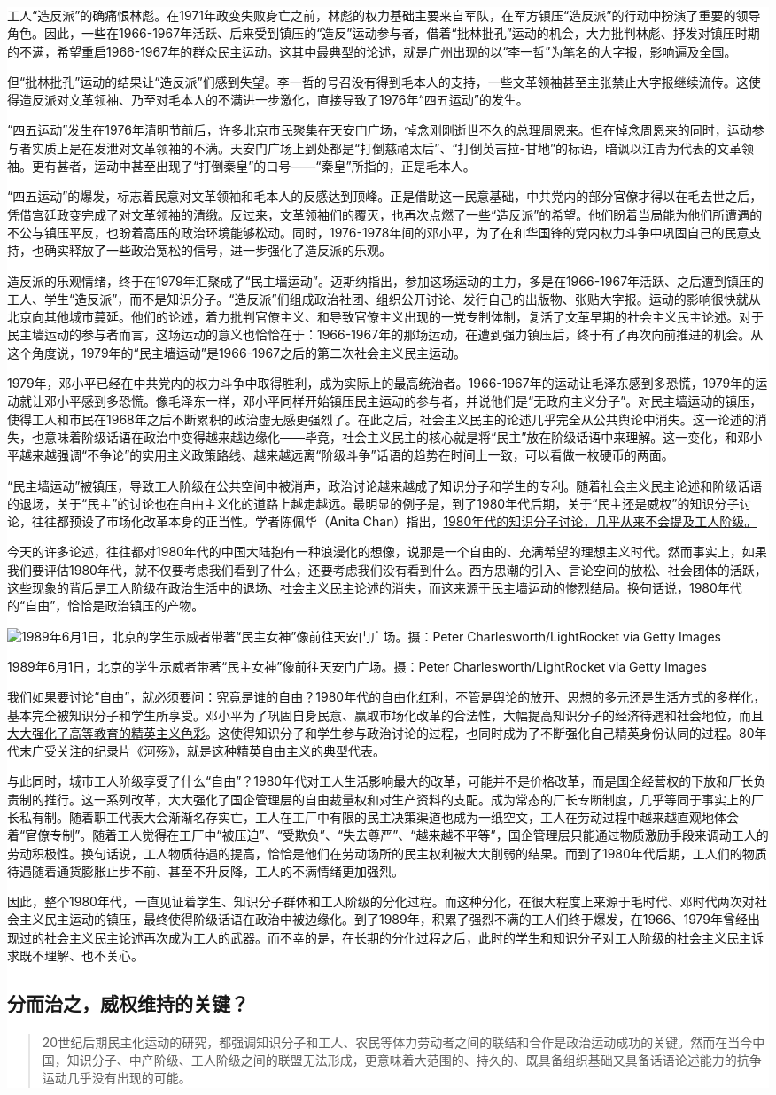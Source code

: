 工人“造反派”的确痛恨林彪。在1971年政变失败身亡之前，林彪的权力基础主要来自军队，在军方镇压“造反派”的行动中扮演了重要的领导角色。因此，一些在1966-1967年活跃、后来受到镇压的“造反”运动参与者，借着“批林批孔”运动的机会，大力批判林彪、抒发对镇压时期的不满，希望重启1966-1967年的群众民主运动。这其中最典型的论述，就是广州出现的[以“李一哲”为笔名的大字报](https://www.marxists.org/chinese/reference-books/liyizhe1976/00.htm)，影响遍及全国。

但“批林批孔”运动的结果让“造反派”们感到失望。李一哲的号召没有得到毛本人的支持，一些文革领袖甚至主张禁止大字报继续流传。这使得造反派对文革领袖、乃至对毛本人的不满进一步激化，直接导致了1976年“四五运动”的发生。

“四五运动”发生在1976年清明节前后，许多北京市民聚集在天安门广场，悼念刚刚逝世不久的总理周恩来。但在悼念周恩来的同时，运动参与者实质上是在发泄对文革领袖的不满。天安门广场上到处都是“打倒慈禧太后”、“打倒英吉拉-甘地”的标语，暗讽以江青为代表的文革领袖。更有甚者，运动中甚至出现了“打倒秦皇”的口号——“秦皇”所指的，正是毛本人。

“四五运动”的爆发，标志着民意对文革领袖和毛本人的反感达到顶峰。正是借助这一民意基础，中共党内的部分官僚才得以在毛去世之后，凭借宫廷政变完成了对文革领袖的清缴。反过来，文革领袖们的覆灭，也再次点燃了一些“造反派”的希望。他们盼着当局能为他们所遭遇的不公与镇压平反，也盼着高压的政治环境能够松动。同时，1976-1978年间的邓小平，为了在和华国锋的党内权力斗争中巩固自己的民意支持，也确实释放了一些政治宽松的信号，进一步强化了造反派的乐观。

造反派的乐观情绪，终于在1979年汇聚成了“民主墙运动”。迈斯纳指出，参加这场运动的主力，多是在1966-1967年活跃、之后遭到镇压的工人、学生“造反派”，而不是知识分子。“造反派”们组成政治社团、组织公开讨论、发行自己的出版物、张贴大字报。运动的影响很快就从北京向其他城市蔓延。他们的论述，着力批判官僚主义、和导致官僚主义出现的一党专制体制，复活了文革早期的社会主义民主论述。对于民主墙运动的参与者而言，这场运动的意义也恰恰在于：1966-1967年的那场运动，在遭到强力镇压后，终于有了再次向前推进的机会。从这个角度说，1979年的“民主墙运动”是1966-1967之后的第二次社会主义民主运动。

1979年，邓小平已经在中共党内的权力斗争中取得胜利，成为实际上的最高统治者。1966-1967年的运动让毛泽东感到多恐慌，1979年的运动就让邓小平感到多恐慌。像毛泽东一样，邓小平同样开始镇压民主运动的参与者，并说他们是“无政府主义分子”。对民主墙运动的镇压，使得工人和市民在1968年之后不断累积的政治虚无感更强烈了。在此之后，社会主义民主的论述几乎完全从公共舆论中消失。这一论述的消失，也意味着阶级话语在政治中变得越来越边缘化——毕竟，社会主义民主的核心就是将“民主”放在阶级话语中来理解。这一变化，和邓小平越来越强调“不争论”的实用主义政策路线、越来越远离“阶级斗争”话语的趋势在时间上一致，可以看做一枚硬币的两面。

“民主墙运动”被镇压，导致工人阶级在公共空间中被消声，政治讨论越来越成了知识分子和学生的专利。随着社会主义民主论述和阶级话语的退场，关于“民主”的讨论也在自由主义化的道路上越走越远。最明显的例子是，到了1980年代后期，关于“民主还是威权”的知识分子讨论，往往都预设了市场化改革本身的正当性。学者陈佩华（Anita Chan）指出，[1980年代的知识分子讨论，几乎从来不会提及工人阶级。](https://go.galegroup.com/ps/anonymous?id=GALE%7CA8340811&sid=googleScholar&v=2.1&it=r&linkaccess=abs&issn=00270520&p=AONE&sw=w)

今天的许多论述，往往都对1980年代的中国大陆抱有一种浪漫化的想像，说那是一个自由的、充满希望的理想主义时代。然而事实上，如果我们要评估1980年代，就不仅要考虑我们看到了什么，还要考虑我们没有看到什么。西方思潮的引入、言论空间的放松、社会团体的活跃，这些现象的背后是工人阶级在政治生活中的退场、社会主义民主论述的消失，而这来源于民主墙运动的惨烈结局。换句话说，1980年代的“自由”，恰恰是政治镇压的产物。

![1989年6月1日，北京的学生示威者带著“民主女神”像前往天安门广场。摄：Peter Charlesworth/LightRocket via Getty Images](https://d32kak7w9u5ewj.cloudfront.net/media/image/2019/05/4c23889f539c4213abfa5220cfc9d88f.jpg?imageView2/1/w/1080/h/720/format/jpg)

1989年6月1日，北京的学生示威者带著“民主女神”像前往天安门广场。摄：Peter Charlesworth/LightRocket via Getty Images

我们如果要讨论“自由”，就必须要问：究竟是谁的自由？1980年代的自由化红利，不管是舆论的放开、思想的多元还是生活方式的多样化，基本完全被知识分子和学生所享受。邓小平为了巩固自身民意、赢取市场化改革的合法性，大幅提高知识分子的经济待遇和社会地位，而且[大大强化了高等教育的精英主义色彩](https://www.sup.org/books/title/?id=16889)。这使得知识分子和学生参与政治讨论的过程，也同时成为了不断强化自己精英身份认同的过程。80年代末广受关注的纪录片《河殇》，就是这种精英自由主义的典型代表。

与此同时，城市工人阶级享受了什么“自由”？1980年代对工人生活影响最大的改革，可能并不是价格改革，而是国企经营权的下放和厂长负责制的推行。这一系列改革，大大强化了国企管理层的自由裁量权和对生产资料的支配。成为常态的厂长专断制度，几乎等同于事实上的厂长私有制。随着职工代表大会渐渐名存实亡，工人在工厂中有限的民主决策渠道也成为一纸空文，工人在劳动过程中越来越直观地体会着“官僚专制”。随着工人觉得在工厂中“被压迫”、“受欺负”、“失去尊严”、“越来越不平等”，国企管理层只能通过物质激励手段来调动工人的劳动积极性。换句话说，工人物质待遇的提高，恰恰是他们在劳动场所的民主权利被大大削弱的结果。而到了1980年代后期，工人们的物质待遇随着通货膨胀止步不前、甚至不升反降，工人的不满情绪更加强烈。

因此，整个1980年代，一直见证着学生、知识分子群体和工人阶级的分化过程。而这种分化，在很大程度上来源于毛时代、邓时代两次对社会主义民主运动的镇压，最终使得阶级话语在政治中被边缘化。到了1989年，积累了强烈不满的工人们终于爆发，在1966、1979年曾经出现过的社会主义民主论述再次成为工人的武器。而不幸的是，在长期的分化过程之后，此时的学生和知识分子对工人阶级的社会主义民主诉求既不理解、也不关心。

## **分而治之，威权维持的关键？**

> 20世纪后期民主化运动的研究，都强调知识分子和工人、农民等体力劳动者之间的联结和合作是政治运动成功的关键。然而在当今中国，知识分子、中产阶级、工人阶级之间的联盟无法形成，更意味着大范围的、持久的、既具备组织基础又具备话语论述能力的抗争运动几乎没有出现的可能。
> 

